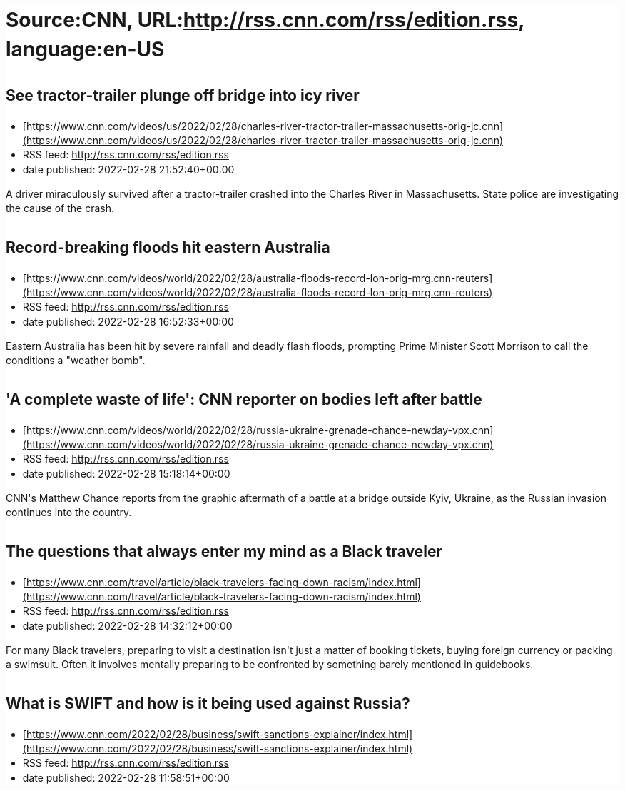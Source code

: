 # Source:CNN, URL:http://rss.cnn.com/rss/edition.rss, language:en-US

## See tractor-trailer plunge off bridge into icy river
 - [https://www.cnn.com/videos/us/2022/02/28/charles-river-tractor-trailer-massachusetts-orig-jc.cnn](https://www.cnn.com/videos/us/2022/02/28/charles-river-tractor-trailer-massachusetts-orig-jc.cnn)
 - RSS feed: http://rss.cnn.com/rss/edition.rss
 - date published: 2022-02-28 21:52:40+00:00

A driver miraculously survived after a tractor-trailer crashed into the Charles River in Massachusetts. State police are investigating the cause of the crash.

## Record-breaking floods hit eastern Australia
 - [https://www.cnn.com/videos/world/2022/02/28/australia-floods-record-lon-orig-mrg.cnn-reuters](https://www.cnn.com/videos/world/2022/02/28/australia-floods-record-lon-orig-mrg.cnn-reuters)
 - RSS feed: http://rss.cnn.com/rss/edition.rss
 - date published: 2022-02-28 16:52:33+00:00

Eastern Australia has been hit by severe rainfall and deadly flash floods, prompting Prime Minister Scott Morrison to call the conditions a "weather bomb".

## 'A complete waste of life': CNN reporter on bodies left after battle
 - [https://www.cnn.com/videos/world/2022/02/28/russia-ukraine-grenade-chance-newday-vpx.cnn](https://www.cnn.com/videos/world/2022/02/28/russia-ukraine-grenade-chance-newday-vpx.cnn)
 - RSS feed: http://rss.cnn.com/rss/edition.rss
 - date published: 2022-02-28 15:18:14+00:00

CNN's Matthew Chance reports from the graphic aftermath of a battle at a bridge outside Kyiv, Ukraine, as the Russian invasion continues into the country.

## The questions that always enter my mind as a Black traveler
 - [https://www.cnn.com/travel/article/black-travelers-facing-down-racism/index.html](https://www.cnn.com/travel/article/black-travelers-facing-down-racism/index.html)
 - RSS feed: http://rss.cnn.com/rss/edition.rss
 - date published: 2022-02-28 14:32:12+00:00

For many Black travelers, preparing to visit a destination isn't just a matter of booking tickets, buying foreign currency or packing a swimsuit. Often it involves mentally preparing to be confronted by something barely mentioned in guidebooks.

## What is SWIFT and how is it being used against Russia?
 - [https://www.cnn.com/2022/02/28/business/swift-sanctions-explainer/index.html](https://www.cnn.com/2022/02/28/business/swift-sanctions-explainer/index.html)
 - RSS feed: http://rss.cnn.com/rss/edition.rss
 - date published: 2022-02-28 11:58:51+00:00
